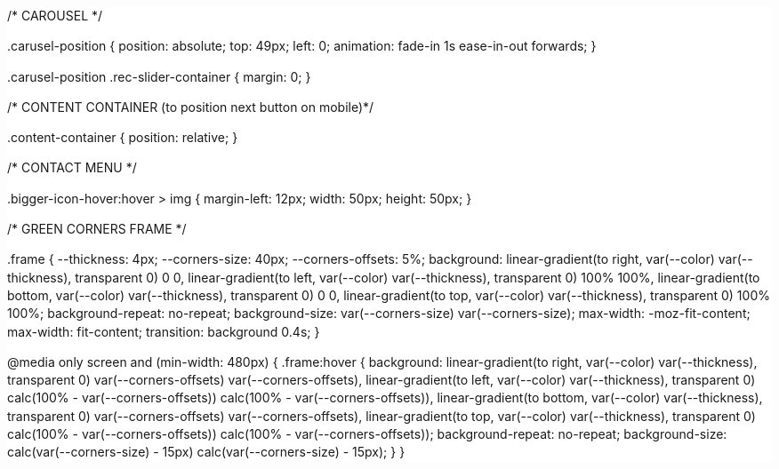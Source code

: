 /* CAROUSEL */

.carusel-position {
  position: absolute;
  top: 49px;
  left: 0;
  animation: fade-in 1s ease-in-out forwards;
}

.carusel-position .rec-slider-container {
  margin: 0;
}

/* CONTENT CONTAINER (to position next button on mobile)*/

.content-container {
  position: relative;
}

/* CONTACT MENU */

.bigger-icon-hover:hover > img {
  margin-left: 12px;
  width: 50px;
  height: 50px;
}

/* GREEN CORNERS FRAME */

.frame {
  --thickness: 4px;
  --corners-size: 40px;
  --corners-offsets: 5%;
  background:
    linear-gradient(to right, var(--color) var(--thickness), transparent 0) 0 0,
    linear-gradient(to left, var(--color) var(--thickness), transparent 0) 100%
      100%,
    linear-gradient(to bottom, var(--color) var(--thickness), transparent 0) 0 0,
    linear-gradient(to top, var(--color) var(--thickness), transparent 0) 100%
      100%;
  background-repeat: no-repeat;
  background-size: var(--corners-size) var(--corners-size);
  max-width: -moz-fit-content;
  max-width: fit-content;
  transition: background 0.4s;
}

@media only screen and (min-width: 480px) {
  .frame:hover {
    background:
      linear-gradient(to right, var(--color) var(--thickness), transparent 0)
        var(--corners-offsets) var(--corners-offsets),
      linear-gradient(to left, var(--color) var(--thickness), transparent 0)
        calc(100% - var(--corners-offsets)) calc(100% - var(--corners-offsets)),
      linear-gradient(to bottom, var(--color) var(--thickness), transparent 0)
        var(--corners-offsets) var(--corners-offsets),
      linear-gradient(to top, var(--color) var(--thickness), transparent 0)
        calc(100% - var(--corners-offsets)) calc(100% - var(--corners-offsets));
    background-repeat: no-repeat;
    background-size: calc(var(--corners-size) - 15px)
      calc(var(--corners-size) - 15px);
  }
}
